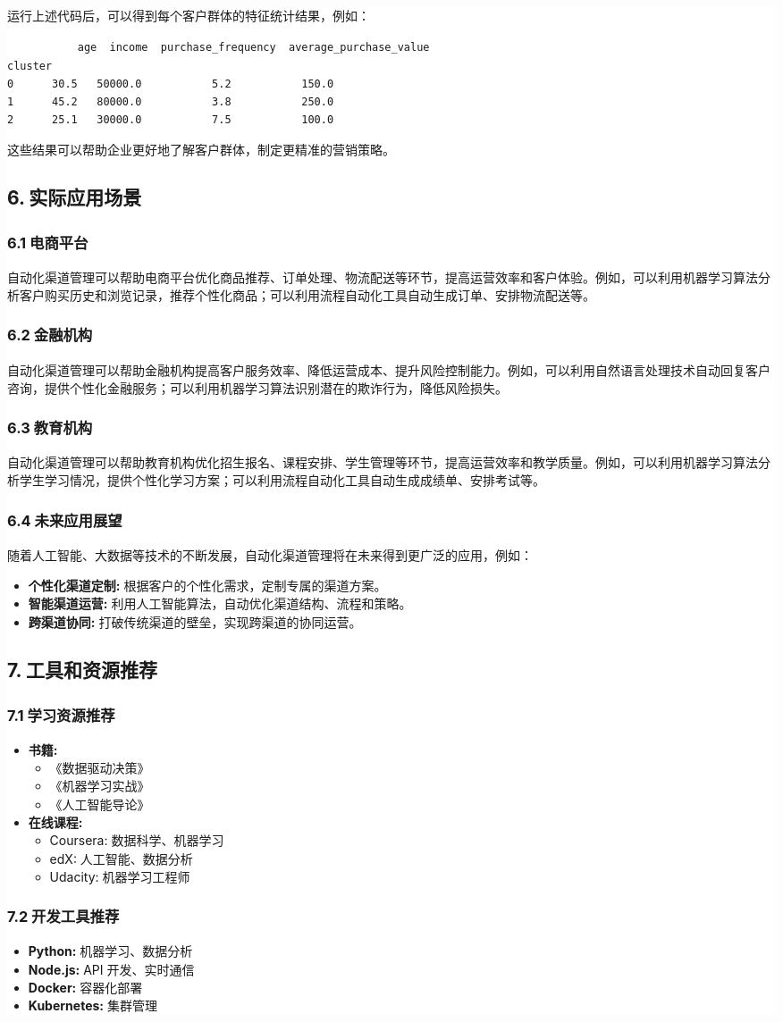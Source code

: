 运行上述代码后，可以得到每个客户群体的特征统计结果，例如：

```
           age  income  purchase_frequency  average_purchase_value
cluster                                                        
0      30.5   50000.0           5.2           150.0
1      45.2   80000.0           3.8           250.0
2      25.1   30000.0           7.5           100.0
```

这些结果可以帮助企业更好地了解客户群体，制定更精准的营销策略。

## 6. 实际应用场景

### 6.1 电商平台

自动化渠道管理可以帮助电商平台优化商品推荐、订单处理、物流配送等环节，提高运营效率和客户体验。例如，可以利用机器学习算法分析客户购买历史和浏览记录，推荐个性化商品；可以利用流程自动化工具自动生成订单、安排物流配送等。

### 6.2 金融机构

自动化渠道管理可以帮助金融机构提高客户服务效率、降低运营成本、提升风险控制能力。例如，可以利用自然语言处理技术自动回复客户咨询，提供个性化金融服务；可以利用机器学习算法识别潜在的欺诈行为，降低风险损失。

### 6.3 教育机构

自动化渠道管理可以帮助教育机构优化招生报名、课程安排、学生管理等环节，提高运营效率和教学质量。例如，可以利用机器学习算法分析学生学习情况，提供个性化学习方案；可以利用流程自动化工具自动生成成绩单、安排考试等。

### 6.4 未来应用展望

随着人工智能、大数据等技术的不断发展，自动化渠道管理将在未来得到更广泛的应用，例如：

* **个性化渠道定制:** 根据客户的个性化需求，定制专属的渠道方案。
* **智能渠道运营:** 利用人工智能算法，自动优化渠道结构、流程和策略。
* **跨渠道协同:** 打破传统渠道的壁垒，实现跨渠道的协同运营。

## 7. 工具和资源推荐

### 7.1 学习资源推荐

* **书籍:**
    * 《数据驱动决策》
    * 《机器学习实战》
    * 《人工智能导论》
* **在线课程:**
    * Coursera: 数据科学、机器学习
    * edX: 人工智能、数据分析
    * Udacity: 机器学习工程师

### 7.2 开发工具推荐

* **Python:** 机器学习、数据分析
* **Node.js:** API 开发、实时通信
* **Docker:** 容器化部署
* **Kubernetes:** 集群管理
